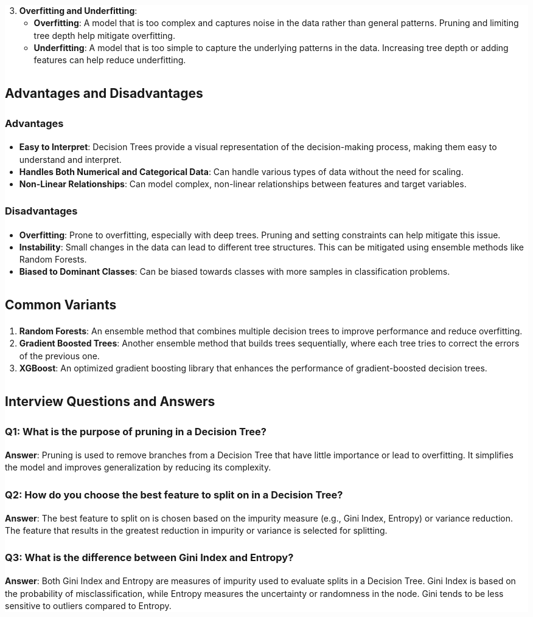 3. **Overfitting and Underfitting**: 
   - **Overfitting**: A model that is too complex and captures noise in the data rather than general patterns. Pruning and limiting tree depth help mitigate overfitting.
   - **Underfitting**: A model that is too simple to capture the underlying patterns in the data. Increasing tree depth or adding features can help reduce underfitting.

## Advantages and Disadvantages

### Advantages
- **Easy to Interpret**: Decision Trees provide a visual representation of the decision-making process, making them easy to understand and interpret.
- **Handles Both Numerical and Categorical Data**: Can handle various types of data without the need for scaling.
- **Non-Linear Relationships**: Can model complex, non-linear relationships between features and target variables.

### Disadvantages
- **Overfitting**: Prone to overfitting, especially with deep trees. Pruning and setting constraints can help mitigate this issue.
- **Instability**: Small changes in the data can lead to different tree structures. This can be mitigated using ensemble methods like Random Forests.
- **Biased to Dominant Classes**: Can be biased towards classes with more samples in classification problems.

## Common Variants

1. **Random Forests**: An ensemble method that combines multiple decision trees to improve performance and reduce overfitting.
2. **Gradient Boosted Trees**: Another ensemble method that builds trees sequentially, where each tree tries to correct the errors of the previous one.
3. **XGBoost**: An optimized gradient boosting library that enhances the performance of gradient-boosted decision trees.

## Interview Questions and Answers

### Q1: What is the purpose of pruning in a Decision Tree?
**Answer**: Pruning is used to remove branches from a Decision Tree that have little importance or lead to overfitting. It simplifies the model and improves generalization by reducing its complexity.

### Q2: How do you choose the best feature to split on in a Decision Tree?
**Answer**: The best feature to split on is chosen based on the impurity measure (e.g., Gini Index, Entropy) or variance reduction. The feature that results in the greatest reduction in impurity or variance is selected for splitting.

### Q3: What is the difference between Gini Index and Entropy?
**Answer**: Both Gini Index and Entropy are measures of impurity used to evaluate splits in a Decision Tree. Gini Index is based on the probability of misclassification, while Entropy measures the uncertainty or randomness in the node. Gini tends to be less sensitive to outliers compared to Entropy.
